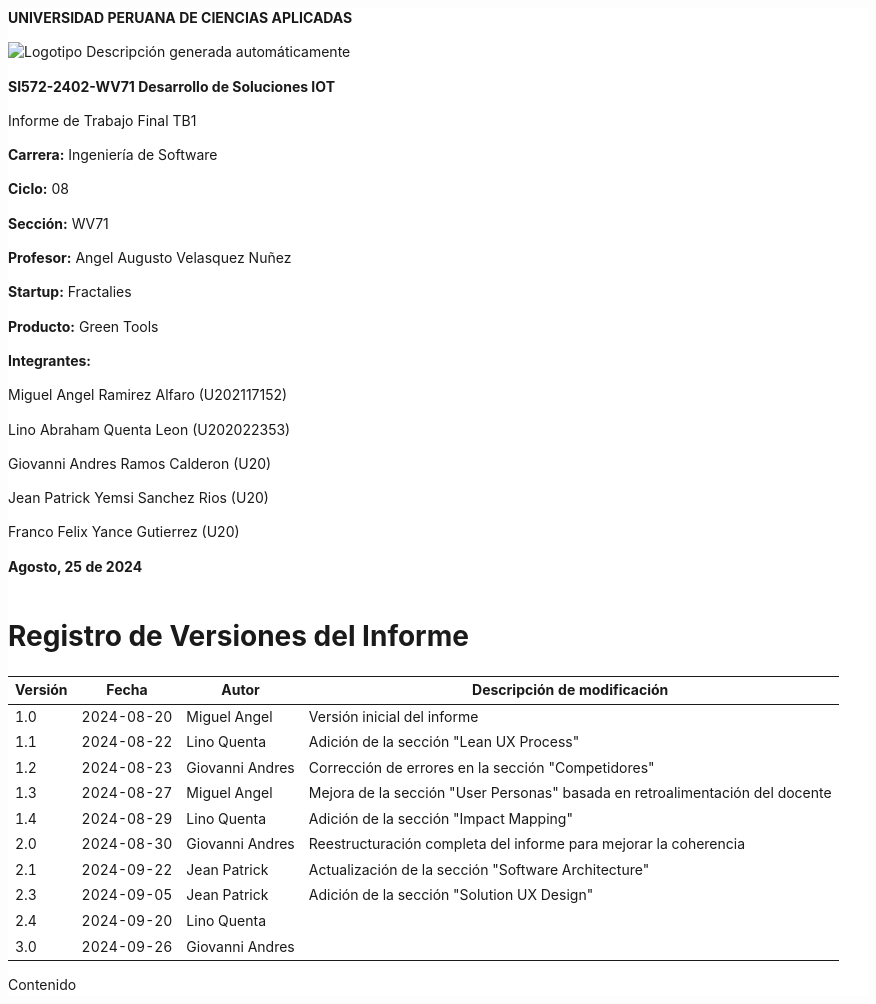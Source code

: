 **UNIVERSIDAD PERUANA DE CIENCIAS APLICADAS**

![Logotipo Descripción generada automáticamente](https://res.cloudinary.com/daassyisd/image/upload/v1714691535/gmplcgrlsv9sihpusivm.png)

**SI572-2402-WV71 Desarrollo de Soluciones IOT**

Informe de Trabajo Final TB1

**Carrera:** Ingeniería de Software

**Ciclo:** 08

**Sección:** WV71

**Profesor:** Angel Augusto Velasquez Nuñez

**Startup:** Fractalies

**Producto:** Green Tools

**Integrantes:**

Miguel Angel Ramirez Alfaro (U202117152)

Lino Abraham Quenta Leon (U202022353)

Giovanni Andres Ramos Calderon (U20)

Jean Patrick Yemsi Sanchez Rios (U20)

Franco Felix Yance Gutierrez (U20)

**Agosto, 25 de 2024**

# Registro de Versiones del Informe

| Versión | Fecha      | Autor           | Descripción de modificación                                                  |
| ------- | ---------- | --------------- | ---------------------------------------------------------------------------- |
| 1.0     | 2024-08-20 | Miguel Angel    | Versión inicial del informe                                                  |
| 1.1     | 2024-08-22 | Lino Quenta     | Adición de la sección "Lean UX Process"                                      |
| 1.2     | 2024-08-23 | Giovanni Andres | Corrección de errores en la sección "Competidores"                           |
| 1.3     | 2024-08-27 | Miguel Angel    | Mejora de la sección "User Personas" basada en retroalimentación del docente |
| 1.4     | 2024-08-29 | Lino Quenta     | Adición de la sección "Impact Mapping"                                       |
| 2.0     | 2024-08-30 | Giovanni Andres | Reestructuración completa del informe para mejorar la coherencia             |
| 2.1     | 2024-09-22 | Jean Patrick    | Actualización de la sección "Software Architecture"                          |
| 2.3     | 2024-09-05 | Jean Patrick    | Adición de la sección "Solution UX Design"                                   |
| 2.4     | 2024-09-20 | Lino Quenta     |                                                                              |
| 3.0     | 2024-09-26 | Giovanni Andres |                                                                              |

Contenido
